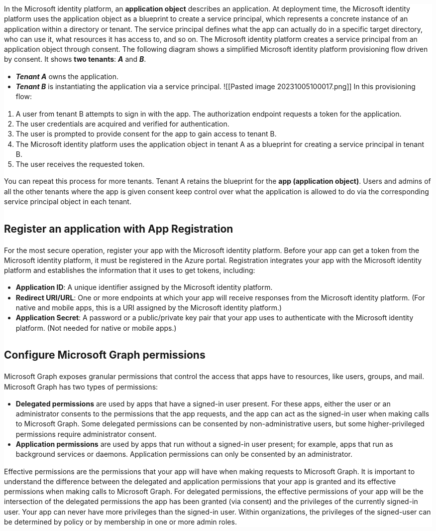 In the Microsoft identity platform, an **application object** describes an application. At deployment time, the Microsoft identity platform uses the application object as a blueprint to create a service principal, which represents a concrete instance of an application within a directory or tenant. The service principal defines what the app can actually do in a specific target directory, who can use it, what resources it has access to, and so on. The Microsoft identity platform creates a service principal from an application object through consent.
The following diagram shows a simplified Microsoft identity platform provisioning flow driven by consent. It shows **two tenants**: _**A**_ and _**B**_.
- _**Tenant A**_ owns the application.
- _**Tenant B**_ is instantiating the application via a service principal. ![[Pasted image 20231005100017.png]]
In this provisioning flow:
1. A user from tenant B attempts to sign in with the app. The authorization endpoint requests a token for the application.
2. The user credentials are acquired and verified for authentication.
3. The user is prompted to provide consent for the app to gain access to tenant B.
4. The Microsoft identity platform uses the application object in tenant A as a blueprint for creating a service principal in tenant B.
5. The user receives the requested token.

You can repeat this process for more tenants. Tenant A retains the blueprint for the **app (application object)**. Users and admins of all the other tenants where the app is given consent keep control over what the application is allowed to do via the corresponding service principal object in each tenant.

## Register an application with App Registration
For the most secure operation, register your app with the Microsoft identity platform.
Before your app can get a token from the Microsoft identity platform, it must be registered in the Azure portal. Registration integrates your app with the Microsoft identity platform and establishes the information that it uses to get tokens, including:
- **Application ID**: A unique identifier assigned by the Microsoft identity platform.
- **Redirect URI/URL**: One or more endpoints at which your app will receive responses from the Microsoft identity platform. (For native and mobile apps, this is a URI assigned by the Microsoft identity platform.)
- **Application Secret**: A password or a public/private key pair that your app uses to authenticate with the Microsoft identity platform. (Not needed for native or mobile apps.)

## Configure Microsoft Graph permissions
Microsoft Graph exposes granular permissions that control the access that apps have to resources, like users, groups, and mail.
Microsoft Graph has two types of permissions:
- **Delegated permissions** are used by apps that have a signed-in user present. For these apps, either the user or an administrator consents to the permissions that the app requests, and the app can act as the signed-in user when making calls to Microsoft Graph. Some delegated permissions can be consented by non-administrative users, but some higher-privileged permissions require administrator consent.
- **Application permissions** are used by apps that run without a signed-in user present; for example, apps that run as background services or daemons. Application permissions can only be consented by an administrator.

Effective permissions are the permissions that your app will have when making requests to Microsoft Graph. It is important to understand the difference between the delegated and application permissions that your app is granted and its effective permissions when making calls to Microsoft Graph.
For delegated permissions, the effective permissions of your app will be the intersection of the delegated permissions the app has been granted (via consent) and the privileges of the currently signed-in user. Your app can never have more privileges than the signed-in user. Within organizations, the privileges of the signed-user can be determined by policy or by membership in one or more admin roles.
